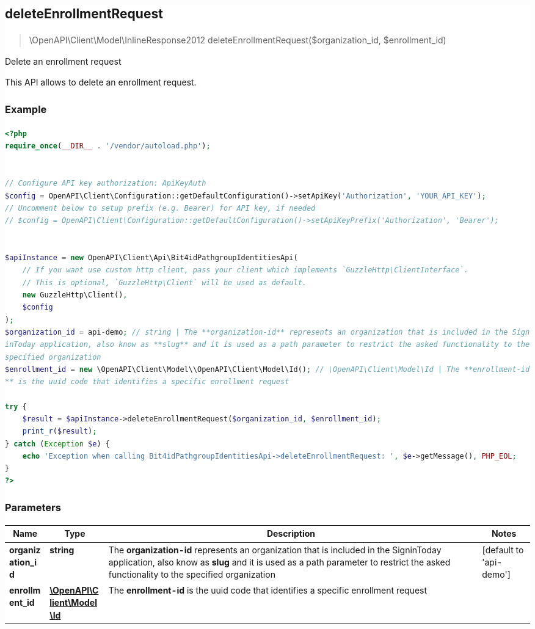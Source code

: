 ## deleteEnrollmentRequest

> \OpenAPI\Client\Model\InlineResponse2012 deleteEnrollmentRequest($organization_id, $enrollment_id)

Delete an enrollment request

This API allows to delete an enrollment request.

### Example

```php
<?php
require_once(__DIR__ . '/vendor/autoload.php');


// Configure API key authorization: ApiKeyAuth
$config = OpenAPI\Client\Configuration::getDefaultConfiguration()->setApiKey('Authorization', 'YOUR_API_KEY');
// Uncomment below to setup prefix (e.g. Bearer) for API key, if needed
// $config = OpenAPI\Client\Configuration::getDefaultConfiguration()->setApiKeyPrefix('Authorization', 'Bearer');


$apiInstance = new OpenAPI\Client\Api\Bit4idPathgroupIdentitiesApi(
    // If you want use custom http client, pass your client which implements `GuzzleHttp\ClientInterface`.
    // This is optional, `GuzzleHttp\Client` will be used as default.
    new GuzzleHttp\Client(),
    $config
);
$organization_id = api-demo; // string | The **organization-id** represents an organization that is included in the SigninToday application, also know as **slug** and it is used as a path parameter to restrict the asked functionality to the specified organization
$enrollment_id = new \OpenAPI\Client\Model\\OpenAPI\Client\Model\Id(); // \OpenAPI\Client\Model\Id | The **enrollment-id** is the uuid code that identifies a specific enrollment request

try {
    $result = $apiInstance->deleteEnrollmentRequest($organization_id, $enrollment_id);
    print_r($result);
} catch (Exception $e) {
    echo 'Exception when calling Bit4idPathgroupIdentitiesApi->deleteEnrollmentRequest: ', $e->getMessage(), PHP_EOL;
}
?>
```

### Parameters


Name | Type | Description  | Notes
------------- | ------------- | ------------- | -------------
 **organization_id** | **string**| The **organization-id** represents an organization that is included in the SigninToday application, also know as **slug** and it is used as a path parameter to restrict the asked functionality to the specified organization | [default to &#39;api-demo&#39;]
 **enrollment_id** | [**\OpenAPI\Client\Model\Id**](../Model/.md)| The **enrollment-id** is the uuid code that identifies a specific enrollment request |
